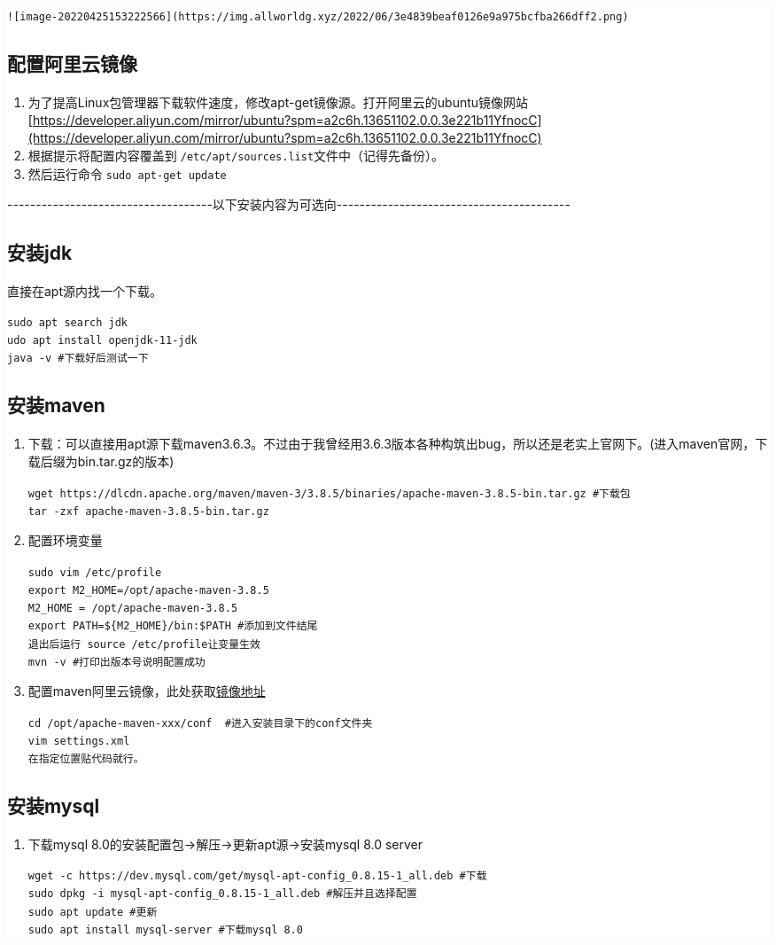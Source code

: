     ![image-20220425153222566](https://img.allworldg.xyz/2022/06/3e4839beaf0126e9a975bcfba266dff2.png)
    

配置阿里云镜像
-------

1.  为了提高Linux包管理器下载软件速度，修改apt-get镜像源。打开阿里云的ubuntu镜像网站 [https://developer.aliyun.com/mirror/ubuntu?spm=a2c6h.13651102.0.0.3e221b11YfnocC](https://developer.aliyun.com/mirror/ubuntu?spm=a2c6h.13651102.0.0.3e221b11YfnocC)
2.  根据提示将配置内容覆盖到 `/etc/apt/sources.list`文件中（记得先备份）。
3.  然后运行命令 `sudo apt-get update`

\------------------------------------以下安装内容为可选向-----------------------------------------

安装jdk
-----

直接在apt源内找一个下载。

    sudo apt search jdk
    udo apt install openjdk-11-jdk
    java -v #下载好后测试一下
    

安装maven
-------

1.  下载：可以直接用apt源下载maven3.6.3。不过由于我曾经用3.6.3版本各种构筑出bug，所以还是老实上官网下。(进入maven官网，下载后缀为bin.tar.gz的版本)
    
        wget https://dlcdn.apache.org/maven/maven-3/3.8.5/binaries/apache-maven-3.8.5-bin.tar.gz #下载包
        tar -zxf apache-maven-3.8.5-bin.tar.gz
        
    
2.  配置环境变量
    
        sudo vim /etc/profile
        export M2_HOME=/opt/apache-maven-3.8.5
        M2_HOME = /opt/apache-maven-3.8.5
        export PATH=${M2_HOME}/bin:$PATH #添加到文件结尾
        退出后运行 source /etc/profile让变量生效
        mvn -v #打印出版本号说明配置成功
        
    
3.  配置maven阿里云镜像，此处获取[镜像地址](https://developer.aliyun.com/mirror/maven?spm=a2c6h.13651102.0.0.571a1b11fQGJr9)
    
        cd /opt/apache-maven-xxx/conf  #进入安装目录下的conf文件夹
        vim settings.xml
        在指定位置贴代码就行。
        
    

安装mysql
-------

1.  下载mysql 8.0的安装配置包->解压->更新apt源->安装mysql 8.0 server
    
        wget -c https://dev.mysql.com/get/mysql-apt-config_0.8.15-1_all.deb #下载
        sudo dpkg -i mysql-apt-config_0.8.15-1_all.deb #解压并且选择配置
        sudo apt update #更新
        sudo apt install mysql-server #下载mysql 8.0
        